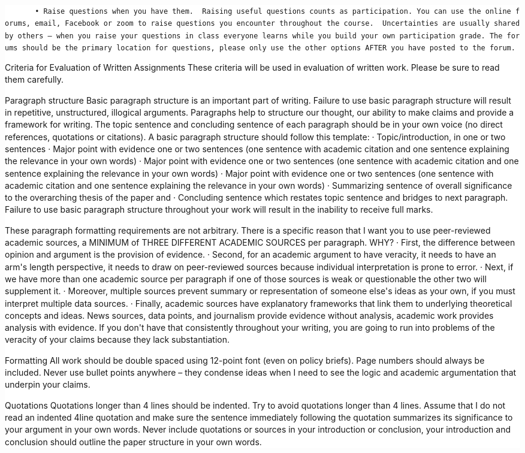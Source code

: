            • Raise questions when you have them.  Raising useful questions counts as participation. You can use the online forums, email, Facebook or zoom to raise questions you encounter throughout the course.  Uncertainties are usually shared by others – when you raise your questions in class everyone learns while you build your own participation grade. The forums should be the primary location for questions, please only use the other options AFTER you have posted to the forum.
Criteria for Evaluation of Written Assignments
These criteria will be used in evaluation of written work.  Please be sure to read them carefully.
 
Paragraph structure
Basic paragraph structure is an important part of writing. Failure to use basic paragraph structure will result in repetitive, unstructured, illogical arguments. Paragraphs help to structure our thought, our ability to make claims and provide a framework for writing. The topic sentence and concluding sentence of each paragraph should be in your own voice (no direct references, quotations or citations). A basic paragraph structure should follow this template:
·        Topic/introduction, in one or two sentences
·        Major point with evidence one or two sentences (one sentence with academic citation and one sentence explaining the relevance in your own words)
·        Major point with evidence one or two sentences (one sentence with academic citation and one sentence explaining the relevance in your own words)
·        Major point with evidence one or two sentences (one sentence with academic citation and one sentence explaining the relevance in your own words)
·        Summarizing sentence of overall significance to the overarching thesis of the paper and
·        Concluding sentence which restates topic sentence and bridges to next paragraph.
Failure to use basic paragraph structure throughout your work will result in the inability to receive full marks.
 
These paragraph formatting requirements are not arbitrary. There is a specific reason that I want you to use peer-reviewed academic sources, a MINIMUM of THREE DIFFERENT ACADEMIC SOURCES per paragraph. WHY?
·        First, the difference between opinion and argument is the provision of evidence.
·        Second, for an academic argument to have veracity, it needs to have an arm's length perspective, it needs to draw on peer-reviewed sources because individual interpretation is prone to error.
·        Next, if we have more than one academic source per paragraph if one of those sources is weak or questionable the other two will supplement it.
·        Moreover, multiple sources prevent summary or representation of someone else's ideas as your own, if you must interpret multiple data sources.
·        Finally, academic sources have explanatory frameworks that link them to underlying theoretical concepts and ideas. News sources, data points, and journalism provide evidence without analysis, academic work provides analysis with evidence. If you don't have that consistently throughout your writing, you are going to run into problems of the veracity of your claims because they lack substantiation.
 
Formatting
All work should be double spaced using 12-point font (even on policy briefs). Page numbers should always be included. Never use bullet points anywhere – they condense ideas when I need to see the logic and academic argumentation that underpin your claims.
 
Quotations
Quotations longer than 4 lines should be indented. Try to avoid quotations longer than 4 lines. Assume that I do not read an indented 4line quotation and make sure the sentence immediately following the quotation summarizes its significance to your argument in your own words. Never include quotations or sources in your introduction or conclusion, your introduction and conclusion should outline the paper structure in your own words.
 